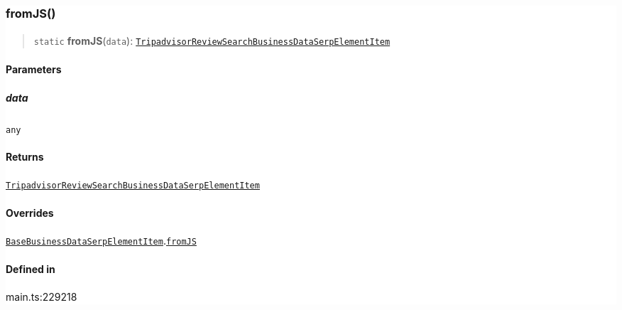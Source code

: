 ### fromJS()

> `static` **fromJS**(`data`): [`TripadvisorReviewSearchBusinessDataSerpElementItem`](TripadvisorReviewSearchBusinessDataSerpElementItem.md)

#### Parameters

##### data

`any`

#### Returns

[`TripadvisorReviewSearchBusinessDataSerpElementItem`](TripadvisorReviewSearchBusinessDataSerpElementItem.md)

#### Overrides

[`BaseBusinessDataSerpElementItem`](BaseBusinessDataSerpElementItem.md).[`fromJS`](BaseBusinessDataSerpElementItem.md#fromjs)

#### Defined in

main.ts:229218
